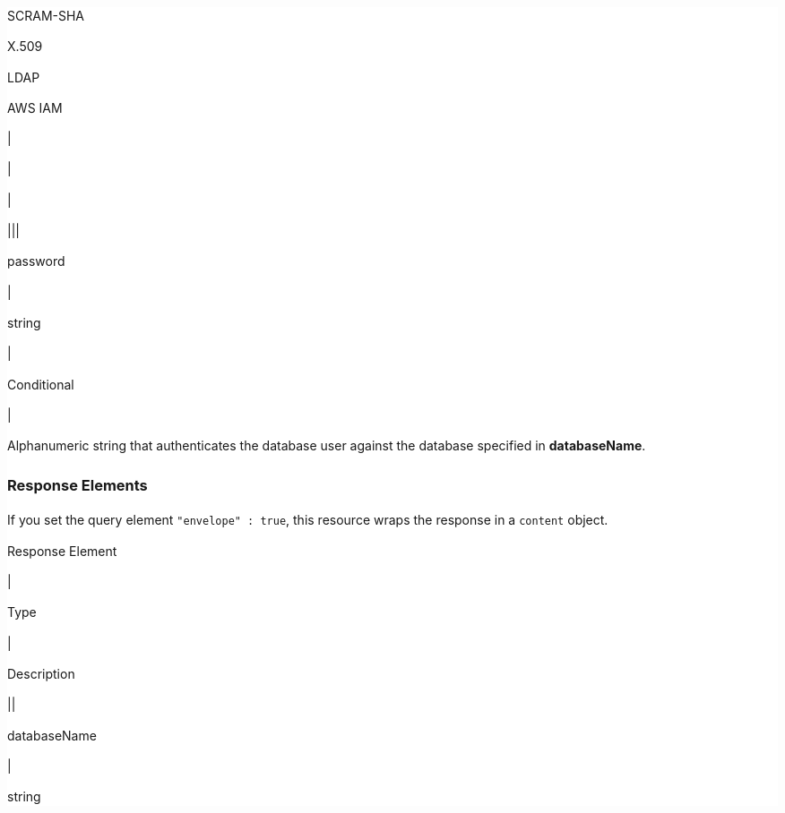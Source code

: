 SCRAM-SHA

X.509

LDAP

AWS IAM

|

|

|  
  
|||  
  
password

|

string

|

Conditional

|

Alphanumeric string that authenticates the database user against the database
specified in **databaseName**.  
  
### Response Elements

If you set the query element `"envelope" : true`, this resource wraps the
response in a `content` object.

Response Element

|

Type

|

Description  
  
||  
  
databaseName

|

string
